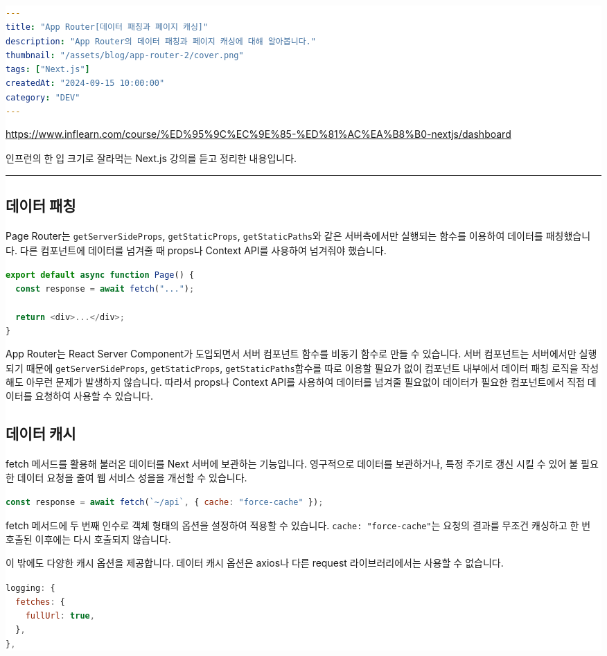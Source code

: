 ```yaml
---
title: "App Router[데이터 패칭과 페이지 캐싱]"
description: "App Router의 데이터 패칭과 페이지 캐싱에 대해 알아봅니다."
thumbnail: "/assets/blog/app-router-2/cover.png"
tags: ["Next.js"]
createdAt: "2024-09-15 10:00:00"
category: "DEV"
---
```


https://www.inflearn.com/course/%ED%95%9C%EC%9E%85-%ED%81%AC%EA%B8%B0-nextjs/dashboard

인프런의 한 입 크기로 잘라먹는 Next.js 강의를 듣고 정리한 내용입니다.

---

## 데이터 패칭

Page Router는 `getServerSideProps`, `getStaticProps`, `getStaticPaths`와 같은 서버측에서만 실행되는 함수를 이용하여 데이터를 패칭했습니다.
다른 컴포넌트에 데이터를 넘겨줄 때 props나 Context API를 사용하여 넘겨줘야 했습니다.

```js
export default async function Page() {
  const response = await fetch("...");

  return <div>...</div>;
}
```

App Router는 React Server Component가 도입되면서 서버 컴포넌트 함수를 비동기 함수로 만들 수 있습니다.
서버 컴포넌트는 서버에서만 실행되기 때문에 `getServerSideProps`, `getStaticProps`, `getStaticPaths`함수를 따로 이용할 필요가 없이 컴포넌트 내부에서 데이터 패칭 로직을 작성해도 아무런 문제가 발생하지 않습니다.
따라서 props나 Context API를 사용하여 데이터를 넘겨줄 필요없이 데이터가 필요한 컴포넌트에서 직접 데이터를 요청하여 사용할 수 있습니다.

## 데이터 캐시

fetch 메서드를 활용해 불러온 데이터를 Next 서버에 보관하는 기능입니다.
영구적으로 데이터를 보관하거나, 특정 주기로 갱신 시킬 수 있어 불 필요한 데이터 요청을 줄여 웹 서비스 성을을 개선할 수 있습니다.

```js
const response = await fetch(`~/api`, { cache: "force-cache" });
```

fetch 메서드에 두 번째 인수로 객체 형태의 옵션을 설정하여 적용할 수 있습니다.
`cache: "force-cache"`는 요청의 결과를 무조건 캐싱하고 한 번 호출된 이후에는 다시 호출되지 않습니다.

이 밖에도 다양한 캐시 옵션을 제공합니다.
데이터 캐시 옵션은 axios나 다른 request 라이브러리에서는 사용할 수 없습니다.

```js
logging: {
  fetches: {
    fullUrl: true,
  },
},
```
